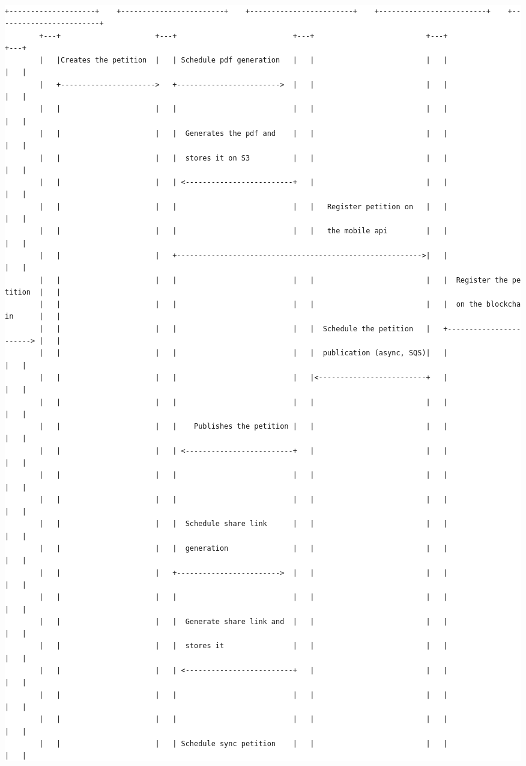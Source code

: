 ```
+--------------------+    +------------------------+    +------------------------+    +-------------------------+    +------------------------+
        +---+                      +---+                           +---+                          +---+                         +---+
        |   |Creates the petition  |   | Schedule pdf generation   |   |                          |   |                         |   |
        |   +---------------------->   +------------------------>  |   |                          |   |                         |   |
        |   |                      |   |                           |   |                          |   |                         |   |
        |   |                      |   |  Generates the pdf and    |   |                          |   |                         |   |
        |   |                      |   |  stores it on S3          |   |                          |   |                         |   |
        |   |                      |   | <-------------------------+   |                          |   |                         |   |
        |   |                      |   |                           |   |   Register petition on   |   |                         |   |
        |   |                      |   |                           |   |   the mobile api         |   |                         |   |
        |   |                      |   +--------------------------------------------------------->|   |                         |   |
        |   |                      |   |                           |   |                          |   |  Register the petition  |   |
        |   |                      |   |                           |   |                          |   |  on the blockchain      |   |
        |   |                      |   |                           |   |  Schedule the petition   |   +-----------------------> |   |
        |   |                      |   |                           |   |  publication (async, SQS)|   |                         |   |
        |   |                      |   |                           |   |<-------------------------+   |                         |   |
        |   |                      |   |                           |   |                          |   |                         |   |
        |   |                      |   |    Publishes the petition |   |                          |   |                         |   |
        |   |                      |   | <-------------------------+   |                          |   |                         |   |
        |   |                      |   |                           |   |                          |   |                         |   |
        |   |                      |   |                           |   |                          |   |                         |   |
        |   |                      |   |  Schedule share link      |   |                          |   |                         |   |
        |   |                      |   |  generation               |   |                          |   |                         |   |
        |   |                      |   +------------------------>  |   |                          |   |                         |   |
        |   |                      |   |                           |   |                          |   |                         |   |
        |   |                      |   |  Generate share link and  |   |                          |   |                         |   |
        |   |                      |   |  stores it                |   |                          |   |                         |   |
        |   |                      |   | <-------------------------+   |                          |   |                         |   |
        |   |                      |   |                           |   |                          |   |                         |   |
        |   |                      |   |                           |   |                          |   |                         |   |
        |   |                      |   | Schedule sync petition    |   |                          |   |                         |   |
```